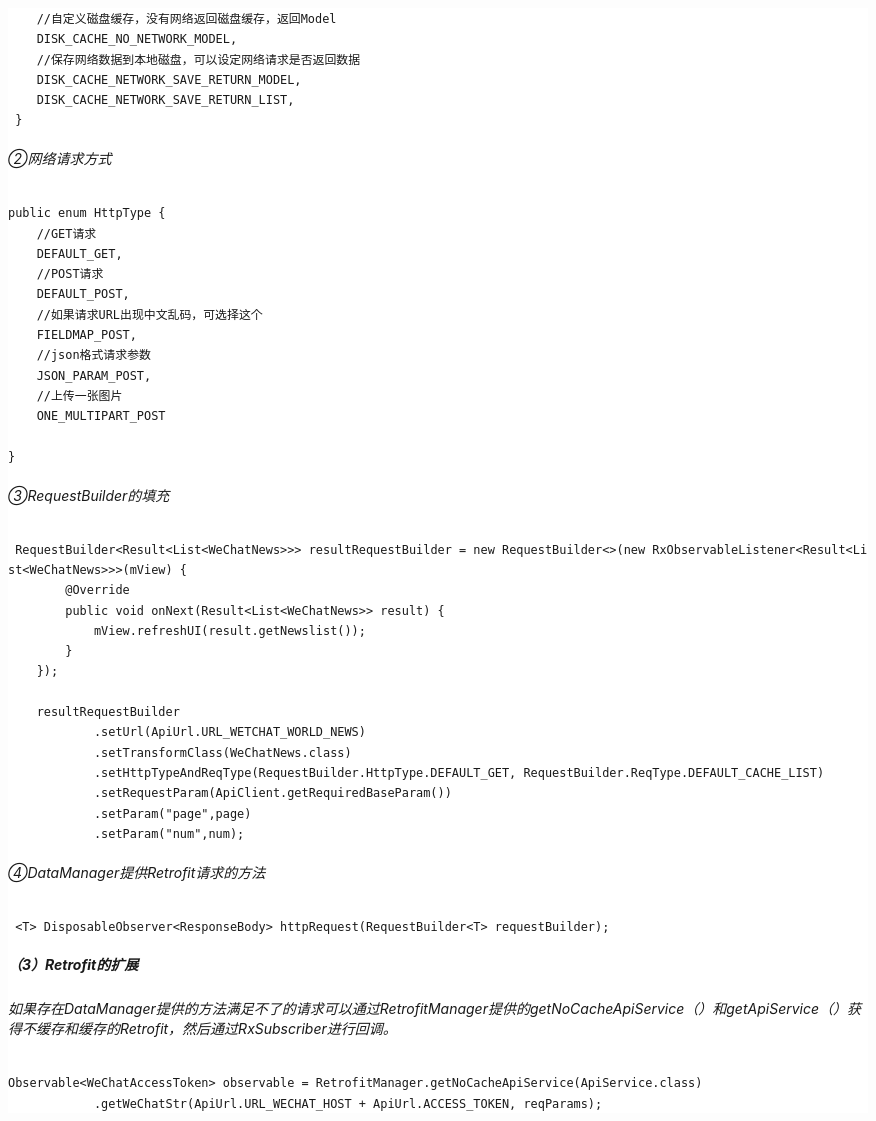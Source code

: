         //自定义磁盘缓存，没有网络返回磁盘缓存，返回Model
        DISK_CACHE_NO_NETWORK_MODEL,
        //保存网络数据到本地磁盘，可以设定网络请求是否返回数据
        DISK_CACHE_NETWORK_SAVE_RETURN_MODEL,
        DISK_CACHE_NETWORK_SAVE_RETURN_LIST,
     }

######  ②网络请求方式
    public enum HttpType {
        //GET请求
        DEFAULT_GET,
        //POST请求
        DEFAULT_POST,
        //如果请求URL出现中文乱码，可选择这个
        FIELDMAP_POST,
	    //json格式请求参数
		JSON_PARAM_POST,
        //上传一张图片
        ONE_MULTIPART_POST

    }


######  ③RequestBuilder的填充

     RequestBuilder<Result<List<WeChatNews>>> resultRequestBuilder = new RequestBuilder<>(new RxObservableListener<Result<List<WeChatNews>>>(mView) {
            @Override
            public void onNext(Result<List<WeChatNews>> result) {
                mView.refreshUI(result.getNewslist());
            }
        });

        resultRequestBuilder
                .setUrl(ApiUrl.URL_WETCHAT_WORLD_NEWS)
                .setTransformClass(WeChatNews.class)
                .setHttpTypeAndReqType(RequestBuilder.HttpType.DEFAULT_GET, RequestBuilder.ReqType.DEFAULT_CACHE_LIST)
                .setRequestParam(ApiClient.getRequiredBaseParam())
                .setParam("page",page)
                .setParam("num",num);

######  ④DataManager提供Retrofit请求的方法

     <T> DisposableObserver<ResponseBody> httpRequest(RequestBuilder<T> requestBuilder);


##### （3）Retrofit的扩展
######  如果存在DataManager提供的方法满足不了的请求可以通过RetrofitManager提供的getNoCacheApiService（）和getApiService（）获得不缓存和缓存的Retrofit，然后通过RxSubscriber进行回调。

    Observable<WeChatAccessToken> observable = RetrofitManager.getNoCacheApiService(ApiService.class)
				.getWeChatStr(ApiUrl.URL_WECHAT_HOST + ApiUrl.ACCESS_TOKEN, reqParams);
